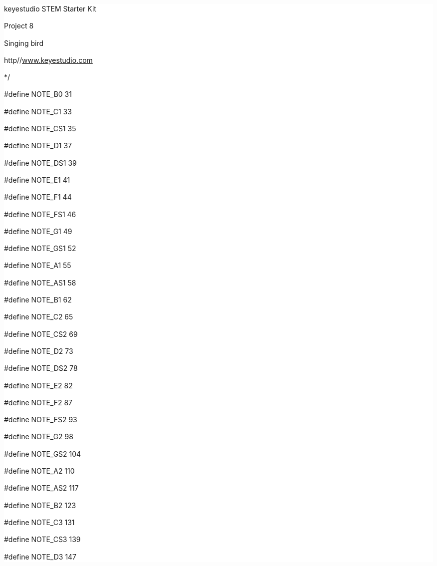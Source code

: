 keyestudio STEM Starter Kit

Project 8

Singing bird

http//www.keyestudio.com

\*/

\#define NOTE_B0 31

\#define NOTE_C1 33

\#define NOTE_CS1 35

\#define NOTE_D1 37

\#define NOTE_DS1 39

\#define NOTE_E1 41

\#define NOTE_F1 44

\#define NOTE_FS1 46

\#define NOTE_G1 49

\#define NOTE_GS1 52

\#define NOTE_A1 55

\#define NOTE_AS1 58

\#define NOTE_B1 62

\#define NOTE_C2 65

\#define NOTE_CS2 69

\#define NOTE_D2 73

\#define NOTE_DS2 78

\#define NOTE_E2 82

\#define NOTE_F2 87

\#define NOTE_FS2 93

\#define NOTE_G2 98

\#define NOTE_GS2 104

\#define NOTE_A2 110

\#define NOTE_AS2 117

\#define NOTE_B2 123

\#define NOTE_C3 131

\#define NOTE_CS3 139

\#define NOTE_D3 147
